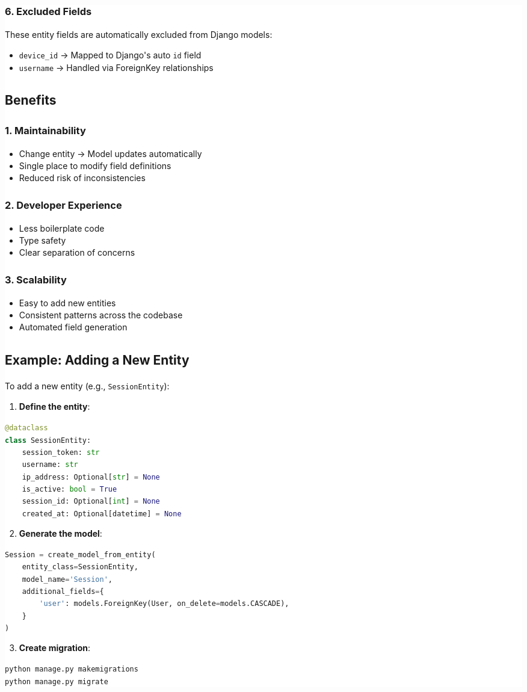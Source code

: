 ### 6. Excluded Fields

These entity fields are automatically excluded from Django models:
- `device_id` → Mapped to Django's auto `id` field
- `username` → Handled via ForeignKey relationships

## Benefits

### 1. **Maintainability**
- Change entity → Model updates automatically
- Single place to modify field definitions
- Reduced risk of inconsistencies

### 2. **Developer Experience**
- Less boilerplate code
- Type safety
- Clear separation of concerns

### 3. **Scalability**
- Easy to add new entities
- Consistent patterns across the codebase
- Automated field generation

## Example: Adding a New Entity

To add a new entity (e.g., `SessionEntity`):

1. **Define the entity**:
```python
@dataclass
class SessionEntity:
    session_token: str
    username: str
    ip_address: Optional[str] = None
    is_active: bool = True
    session_id: Optional[int] = None
    created_at: Optional[datetime] = None
```

2. **Generate the model**:
```python
Session = create_model_from_entity(
    entity_class=SessionEntity,
    model_name='Session',
    additional_fields={
        'user': models.ForeignKey(User, on_delete=models.CASCADE),
    }
)
```

3. **Create migration**:
```bash
python manage.py makemigrations
python manage.py migrate
```
